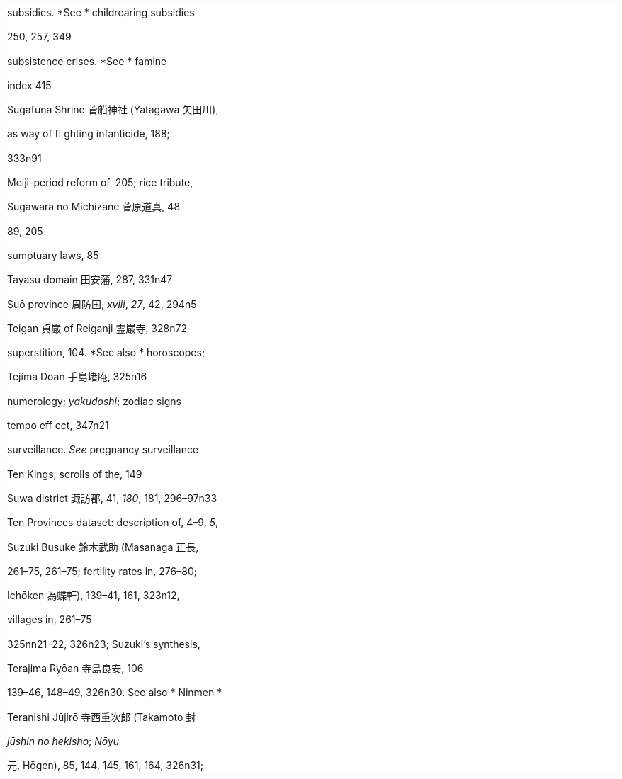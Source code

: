 subsidies. *See * childrearing subsidies

250, 257, 349

subsistence crises. *See * famine

 

 

index 415

Sugafuna Shrine 菅船神社 \(Yatagawa 矢田川\), 

as way of fi ghting infanticide, 188; 

333n91

Meiji-period reform of, 205; rice tribute, 

Sugawara no Michizane 菅原道真, 48

89, 205

sumptuary laws, 85

Tayasu domain 田安藩, 287, 331n47

Suō province 周防国, *xviii*, *27*, 42, 294n5

Teigan 貞巌 of Reiganji 霊巌寺, 328n72

superstition, 104. *See also * horoscopes; 

Tejima Doan 手島堵庵, 325n16

numerology; *yakudoshi*; zodiac signs

tempo eff ect, 347n21

surveillance. *See* pregnancy surveillance

Ten Kings, scrolls of the, 149

Suwa district 諏訪郡, 41, *180*, 181, 296–97n33

Ten Provinces dataset: description of, 4–9, *5*, 

Suzuki Busuke 鈴木武助 \(Masanaga 正長, 

261–75, 261–75; fertility rates in, 276–80; 

Ichōken 為蝶軒\), 139–41, 161, 323n12, 

villages in, 261–75

325nn21–22, 326n23; Suzuki’s synthesis, 

Terajima Ryōan 寺島良安, 106

139–46, 148–49, 326n30. See also * Ninmen *

Teranishi Jūjirō 寺西重次郎 \(Takamoto 封

*jūshin no hekisho*; *Nōyu*

元, Hōgen\), 85, 144, 145, 161, 164, 326n31; 
